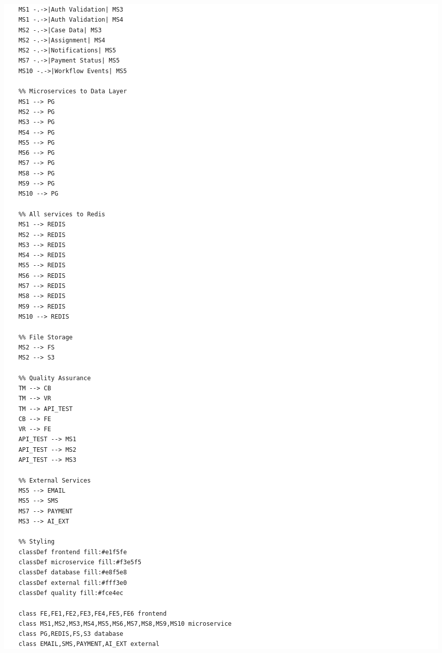 ```mermaid
    MS1 -.->|Auth Validation| MS3
    MS1 -.->|Auth Validation| MS4
    MS2 -.->|Case Data| MS3
    MS2 -.->|Assignment| MS4
    MS2 -.->|Notifications| MS5
    MS7 -.->|Payment Status| MS5
    MS10 -.->|Workflow Events| MS5

    %% Microservices to Data Layer
    MS1 --> PG
    MS2 --> PG
    MS3 --> PG
    MS4 --> PG
    MS5 --> PG
    MS6 --> PG
    MS7 --> PG
    MS8 --> PG
    MS9 --> PG
    MS10 --> PG

    %% All services to Redis
    MS1 --> REDIS
    MS2 --> REDIS
    MS3 --> REDIS
    MS4 --> REDIS
    MS5 --> REDIS
    MS6 --> REDIS
    MS7 --> REDIS
    MS8 --> REDIS
    MS9 --> REDIS
    MS10 --> REDIS

    %% File Storage
    MS2 --> FS
    MS2 --> S3

    %% Quality Assurance
    TM --> CB
    TM --> VR
    TM --> API_TEST
    CB --> FE
    VR --> FE
    API_TEST --> MS1
    API_TEST --> MS2
    API_TEST --> MS3

    %% External Services
    MS5 --> EMAIL
    MS5 --> SMS
    MS7 --> PAYMENT
    MS3 --> AI_EXT

    %% Styling
    classDef frontend fill:#e1f5fe
    classDef microservice fill:#f3e5f5
    classDef database fill:#e8f5e8
    classDef external fill:#fff3e0
    classDef quality fill:#fce4ec

    class FE,FE1,FE2,FE3,FE4,FE5,FE6 frontend
    class MS1,MS2,MS3,MS4,MS5,MS6,MS7,MS8,MS9,MS10 microservice
    class PG,REDIS,FS,S3 database
    class EMAIL,SMS,PAYMENT,AI_EXT external
```